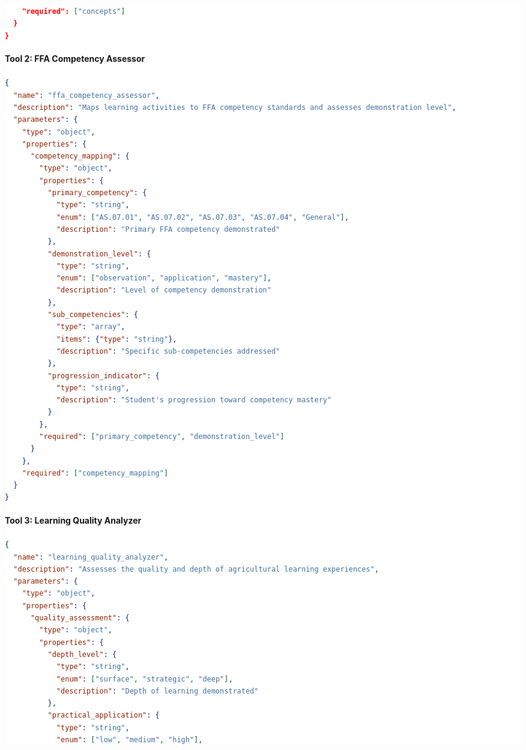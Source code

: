 ```json
    "required": ["concepts"]
  }
}
```

#### **Tool 2: FFA Competency Assessor**
```json
{
  "name": "ffa_competency_assessor",
  "description": "Maps learning activities to FFA competency standards and assesses demonstration level",
  "parameters": {
    "type": "object",
    "properties": {
      "competency_mapping": {
        "type": "object",
        "properties": {
          "primary_competency": {
            "type": "string",
            "enum": ["AS.07.01", "AS.07.02", "AS.07.03", "AS.07.04", "General"],
            "description": "Primary FFA competency demonstrated"
          },
          "demonstration_level": {
            "type": "string",
            "enum": ["observation", "application", "mastery"],
            "description": "Level of competency demonstration"
          },
          "sub_competencies": {
            "type": "array",
            "items": {"type": "string"},
            "description": "Specific sub-competencies addressed"
          },
          "progression_indicator": {
            "type": "string",
            "description": "Student's progression toward competency mastery"
          }
        },
        "required": ["primary_competency", "demonstration_level"]
      }
    },
    "required": ["competency_mapping"]
  }
}
```

#### **Tool 3: Learning Quality Analyzer**
```json
{
  "name": "learning_quality_analyzer", 
  "description": "Assesses the quality and depth of agricultural learning experiences",
  "parameters": {
    "type": "object",
    "properties": {
      "quality_assessment": {
        "type": "object",
        "properties": {
          "depth_level": {
            "type": "string",
            "enum": ["surface", "strategic", "deep"],
            "description": "Depth of learning demonstrated"
          },
          "practical_application": {
            "type": "string",
            "enum": ["low", "medium", "high"],
```